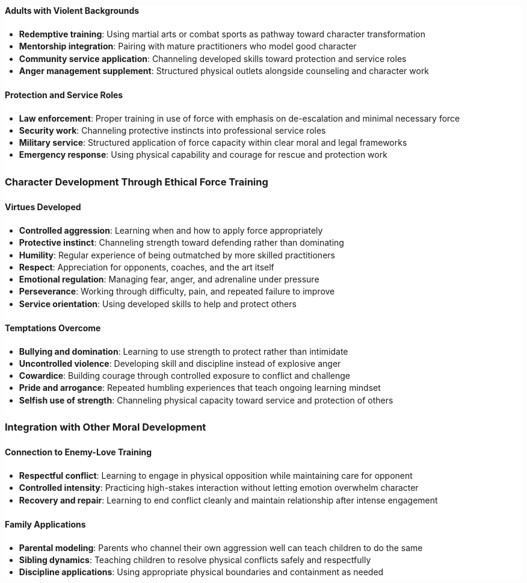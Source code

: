 #### **Adults with Violent Backgrounds**
- **Redemptive training**: Using martial arts or combat sports as pathway toward character transformation
- **Mentorship integration**: Pairing with mature practitioners who model good character
- **Community service application**: Channeling developed skills toward protection and service roles
- **Anger management supplement**: Structured physical outlets alongside counseling and character work

#### **Protection and Service Roles**
- **Law enforcement**: Proper training in use of force with emphasis on de-escalation and minimal necessary force
- **Security work**: Channeling protective instincts into professional service roles
- **Military service**: Structured application of force capacity within clear moral and legal frameworks
- **Emergency response**: Using physical capability and courage for rescue and protection work

### Character Development Through Ethical Force Training

#### **Virtues Developed**
- **Controlled aggression**: Learning when and how to apply force appropriately
- **Protective instinct**: Channeling strength toward defending rather than dominating
- **Humility**: Regular experience of being outmatched by more skilled practitioners
- **Respect**: Appreciation for opponents, coaches, and the art itself
- **Emotional regulation**: Managing fear, anger, and adrenaline under pressure
- **Perseverance**: Working through difficulty, pain, and repeated failure to improve
- **Service orientation**: Using developed skills to help and protect others

#### **Temptations Overcome**
- **Bullying and domination**: Learning to use strength to protect rather than intimidate
- **Uncontrolled violence**: Developing skill and discipline instead of explosive anger
- **Cowardice**: Building courage through controlled exposure to conflict and challenge
- **Pride and arrogance**: Repeated humbling experiences that teach ongoing learning mindset
- **Selfish use of strength**: Channeling physical capacity toward service and protection of others

### Integration with Other Moral Development

#### **Connection to Enemy-Love Training**
- **Respectful conflict**: Learning to engage in physical opposition while maintaining care for opponent
- **Controlled intensity**: Practicing high-stakes interaction without letting emotion overwhelm character
- **Recovery and repair**: Learning to end conflict cleanly and maintain relationship after intense engagement

#### **Family Applications**
- **Parental modeling**: Parents who channel their own aggression well can teach children to do the same
- **Sibling dynamics**: Teaching children to resolve physical conflicts safely and respectfully
- **Discipline applications**: Using appropriate physical boundaries and containment as needed
